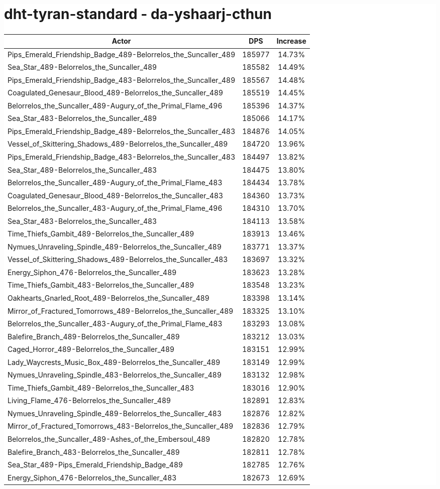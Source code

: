 # dht-tyran-standard - da-yshaarj-cthun
| Actor | DPS | Increase |
|---|:---:|:---:|
|Pips_Emerald_Friendship_Badge_489-Belorrelos_the_Suncaller_489|185977|14.73%|
|Sea_Star_489-Belorrelos_the_Suncaller_489|185582|14.49%|
|Pips_Emerald_Friendship_Badge_483-Belorrelos_the_Suncaller_489|185567|14.48%|
|Coagulated_Genesaur_Blood_489-Belorrelos_the_Suncaller_489|185519|14.45%|
|Belorrelos_the_Suncaller_489-Augury_of_the_Primal_Flame_496|185396|14.37%|
|Sea_Star_483-Belorrelos_the_Suncaller_489|185066|14.17%|
|Pips_Emerald_Friendship_Badge_489-Belorrelos_the_Suncaller_483|184876|14.05%|
|Vessel_of_Skittering_Shadows_489-Belorrelos_the_Suncaller_489|184720|13.96%|
|Pips_Emerald_Friendship_Badge_483-Belorrelos_the_Suncaller_483|184497|13.82%|
|Sea_Star_489-Belorrelos_the_Suncaller_483|184475|13.80%|
|Belorrelos_the_Suncaller_489-Augury_of_the_Primal_Flame_483|184434|13.78%|
|Coagulated_Genesaur_Blood_489-Belorrelos_the_Suncaller_483|184360|13.73%|
|Belorrelos_the_Suncaller_483-Augury_of_the_Primal_Flame_496|184310|13.70%|
|Sea_Star_483-Belorrelos_the_Suncaller_483|184113|13.58%|
|Time_Thiefs_Gambit_489-Belorrelos_the_Suncaller_489|183913|13.46%|
|Nymues_Unraveling_Spindle_489-Belorrelos_the_Suncaller_489|183771|13.37%|
|Vessel_of_Skittering_Shadows_489-Belorrelos_the_Suncaller_483|183697|13.32%|
|Energy_Siphon_476-Belorrelos_the_Suncaller_489|183623|13.28%|
|Time_Thiefs_Gambit_483-Belorrelos_the_Suncaller_489|183548|13.23%|
|Oakhearts_Gnarled_Root_489-Belorrelos_the_Suncaller_489|183398|13.14%|
|Mirror_of_Fractured_Tomorrows_489-Belorrelos_the_Suncaller_489|183325|13.10%|
|Belorrelos_the_Suncaller_483-Augury_of_the_Primal_Flame_483|183293|13.08%|
|Balefire_Branch_489-Belorrelos_the_Suncaller_489|183212|13.03%|
|Caged_Horror_489-Belorrelos_the_Suncaller_489|183151|12.99%|
|Lady_Waycrests_Music_Box_489-Belorrelos_the_Suncaller_489|183149|12.99%|
|Nymues_Unraveling_Spindle_483-Belorrelos_the_Suncaller_489|183132|12.98%|
|Time_Thiefs_Gambit_489-Belorrelos_the_Suncaller_483|183016|12.90%|
|Living_Flame_476-Belorrelos_the_Suncaller_489|182891|12.83%|
|Nymues_Unraveling_Spindle_489-Belorrelos_the_Suncaller_483|182876|12.82%|
|Mirror_of_Fractured_Tomorrows_483-Belorrelos_the_Suncaller_489|182836|12.79%|
|Belorrelos_the_Suncaller_489-Ashes_of_the_Embersoul_489|182820|12.78%|
|Balefire_Branch_483-Belorrelos_the_Suncaller_489|182811|12.78%|
|Sea_Star_489-Pips_Emerald_Friendship_Badge_489|182785|12.76%|
|Energy_Siphon_476-Belorrelos_the_Suncaller_483|182673|12.69%|